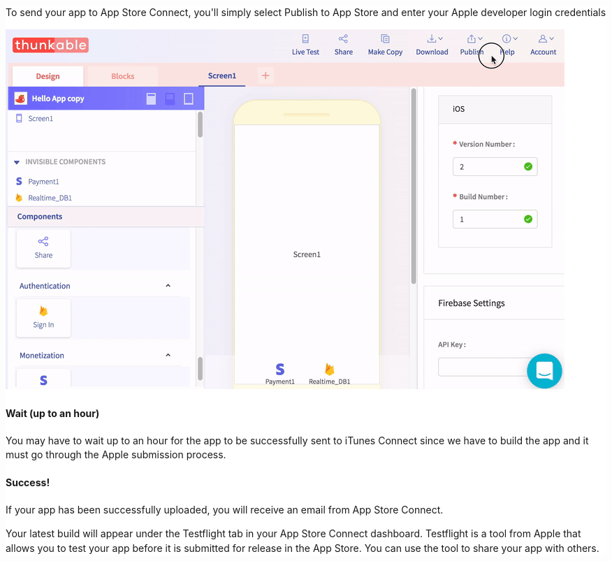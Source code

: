To send your app to App Store Connect, you'll simply select Publish to App Store and enter your Apple developer login credentials

![](../.gitbook/assets/publishsent.gif)

#### Wait \(up to an hour\)

You may have to wait up to an hour for the app to be successfully sent to iTunes Connect since we have to build the app and it must go through the Apple submission process.

#### Success!

If your app has been successfully uploaded, you will receive an email from App Store Connect.

Your latest build will appear under the Testflight tab in your App Store Connect dashboard. Testflight is a tool from Apple that allows you to test your app before it is submitted for release in the App Store. You can use the tool to share your app with others.
